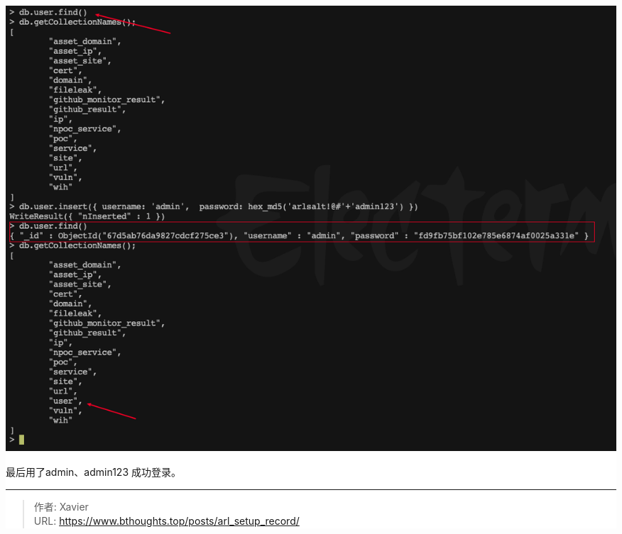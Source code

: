 ![image-20250316014731951](resource/index.assets/image-20250316014731951.png)

最后用了admin、admin123 成功登录。



---

> 作者: Xavier  
> URL: https://www.bthoughts.top/posts/arl_setup_record/  


